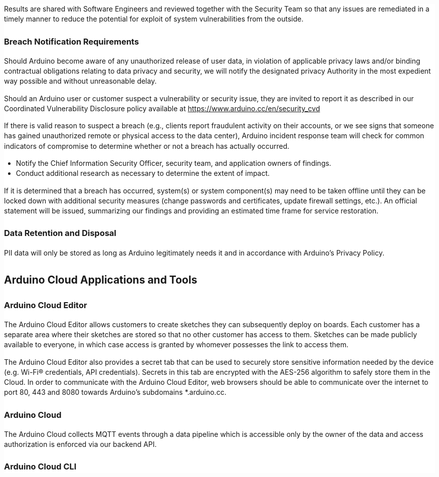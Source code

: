 Results are shared with Software Engineers and reviewed together with the Security Team so that any issues are remediated in a timely manner to reduce the potential for exploit of system vulnerabilities from the outside.

### Breach Notification Requirements

Should Arduino become aware of any unauthorized release of user data, in violation of applicable privacy laws and/or binding contractual obligations relating to data privacy and security, we will notify the  designated privacy Authority in the most expedient way possible and without unreasonable delay.

Should an Arduino user or customer suspect a vulnerability or security issue, they are invited to report it as described in our Coordinated Vulnerability Disclosure policy available at https://www.arduino.cc/en/security_cvd

If there is valid reason to suspect a breach (e.g., clients report fraudulent activity on their accounts, or we see signs that someone has gained unauthorized remote or physical access to the data center), Arduino incident response team will check for common indicators of compromise to determine whether or not a breach has actually occurred.
* Notify the Chief Information Security Officer, security team, and application owners of findings.
* Conduct additional research as necessary to determine the extent of impact.

If it is determined that a breach has occurred, system(s) or system component(s) may need to be taken offline until they can be locked down with additional security measures (change passwords and certificates, update firewall settings, etc.). An official statement will be issued, summarizing our findings and providing an estimated time frame for service restoration.

### Data Retention and Disposal

PII data will only be stored as long as Arduino legitimately needs it and in accordance with Arduino’s Privacy Policy.

## Arduino Cloud Applications and Tools

### Arduino Cloud Editor

The Arduino Cloud Editor allows customers to create sketches they can subsequently deploy on boards. Each customer has a separate area where their sketches are stored so that no other customer has access to them. Sketches can be made publicly available to everyone, in which case access is granted by whomever possesses the link to access them.

The Arduino Cloud Editor also provides a secret tab that can be used to securely store sensitive information needed by the device (e.g. Wi-Fi® credentials, API credentials). Secrets in this tab are encrypted with the AES-256 algorithm to safely store them in the Cloud.
In order to communicate with the Arduino Cloud Editor, web browsers should be able to communicate over the internet to port 80, 443 and 8080 towards Arduino’s subdomains \*.arduino.cc.

### Arduino Cloud

The Arduino Cloud collects MQTT events through a data pipeline which is accessible only by the owner of the data and access authorization is enforced via our backend API.

### Arduino Cloud CLI
